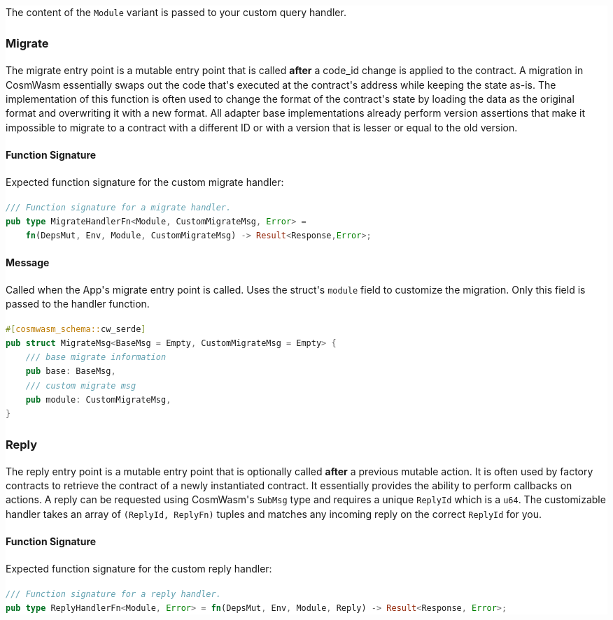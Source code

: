 The content of the `Module` variant is passed to your custom query handler.

### Migrate

The migrate entry point is a mutable entry point that is called **after** a code_id change is applied to the contract. A migration in CosmWasm essentially swaps out the code that's executed at the contract's address while keeping the state as-is. The implementation of this function is often used to change the format of the contract's state by loading the data as the original format and overwriting it with a new format. All adapter base implementations already perform version assertions that make it impossible to migrate to a contract with a different ID or with a version that is lesser or equal to the old version.

#### Function Signature

Expected function signature for the custom migrate handler:

```rust
/// Function signature for a migrate handler.
pub type MigrateHandlerFn<Module, CustomMigrateMsg, Error> =
    fn(DepsMut, Env, Module, CustomMigrateMsg) -> Result<Response,Error>;
```

#### Message

Called when the App's migrate entry point is called. Uses the struct's `module` field to customize the migration. Only this field is passed to the handler function.

```rust
#[cosmwasm_schema::cw_serde]
pub struct MigrateMsg<BaseMsg = Empty, CustomMigrateMsg = Empty> {
    /// base migrate information
    pub base: BaseMsg,
    /// custom migrate msg
    pub module: CustomMigrateMsg,
}
```

### Reply

The reply entry point is a mutable entry point that is optionally called **after** a previous mutable action. It is often used by factory contracts to retrieve the contract of a newly instantiated contract. It essentially provides the ability to perform callbacks on actions. A reply can be requested using CosmWasm's `SubMsg` type and requires a unique `ReplyId` which is a `u64`. The customizable handler takes an array of `(ReplyId, ReplyFn)` tuples and matches any incoming reply on the correct `ReplyId` for you.

#### Function Signature

Expected function signature for the custom reply handler:

```rust
/// Function signature for a reply handler.
pub type ReplyHandlerFn<Module, Error> = fn(DepsMut, Env, Module, Reply) -> Result<Response, Error>;
```
